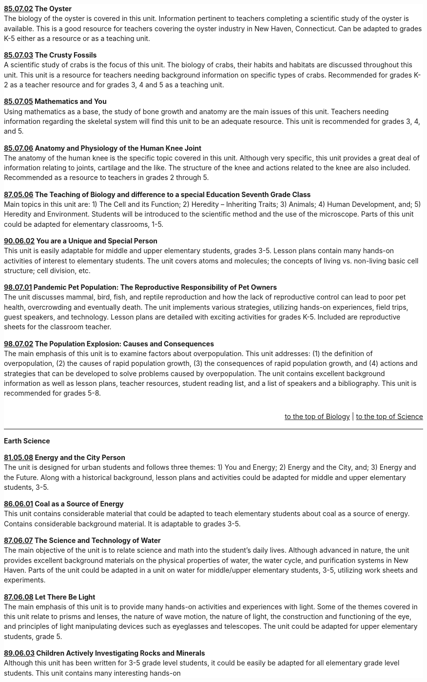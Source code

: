 </p><p><b><a href="../../guides/1985/7/85.07.02.x.html">85.07.02</a>	The Oyster</b> <br/>The biology of the oyster is covered in this unit. Information pertinent to teachers completing a scientific study of the oyster is available. This is a good resource for teachers covering the oyster industry in New Haven, Connecticut. Can be adapted to grades K-5 either as a resource or as a teaching unit. </p><p><b><a href="../../guides/1985/7/85.07.03.x.html">85.07.03</a>	The Crusty Fossils</b> <br/>A scientific study of crabs is the focus of this unit. The biology of crabs, their habits and habitats are discussed throughout this unit. This unit is a resource for teachers needing background information on specific types of crabs. Recommended for grades K-2 as a teacher resource and for grades 3, 4 and 5 as a teaching unit. </p><p><b><a href="../../guides/1985/7/85.07.05.x.html">85.07.05</a>	Mathematics and You</b> <br/>Using mathematics as a base, the study of bone growth and anatomy are the main issues of this unit. Teachers needing information regarding the skeletal system will find this unit to be an adequate resource. This unit is recommended for grades 3, 4, and 5. </p><p><b><a href="../../guides/1985/7/85.07.06.x.html">85.07.06</a>	Anatomy and Physiology of the Human Knee Joint</b> <br/>The anatomy of the human knee is the specific topic covered in this unit. Although very specific, this unit provides a great deal of information relating to joints, cartilage and the like. The structure of the knee and actions related to the knee are also included. Recommended as a resource to teachers in grades 2 through 5. </p><p><b><a href="../../guides/1987/5/87.05.06.x.html">87.05.06</a>	The Teaching of Biology and difference to a special Education Seventh Grade Class</b> <br/>Main topics in this unit are: 1) The Cell and its Function; 2) Heredity – Inheriting Traits; 3) Animals; 4) Human Development, and; 5) Heredity and Environment. Students will be introduced to the scientific method and the use of the microscope. Parts of this unit could be adapted for elementary classrooms, 1-5. </p><p><b><a href="../../guides/1990/6/90.06.02.x.html">90.06.02</a>	You are a Unique and Special Person</b> <br/>This unit is easily adaptable for middle and upper elementary students, grades 3-5. Lesson plans contain many hands-on activities of interest to elementary students. The unit covers atoms and molecules; the concepts of living vs. non-living basic cell structure; cell division, etc. </p><p><b><a href="../../guides/1998/7/98.07.01.x.html">98.07.01</a>	Pandemic Pet Population: The Reproductive Responsibility of Pet Owners</b> <br/>The unit discusses mammal, bird, fish, and reptile reproduction and how the lack of reproductive control can lead to poor pet health, overcrowding and eventually death. The unit implements various strategies, utilizing hands-on experiences, field trips, guest speakers, and technology. Lesson plans are detailed with exciting activities for grades K-5. Included are reproductive sheets for the classroom teacher. </p><p><b><a href="../../guides/1998/7/98.07.02.x.html">98.07.02</a>	The Population Explosion: Causes and Consequences</b> <br/>The main emphasis of this unit is to examine factors about overpopulation. This unit addresses: (1) the definition of overpopulation, (2) the causes of rapid population growth, (3) the consequences of rapid population growth, and (4) actions and strategies that can be developed to solve problems caused by overpopulation. The unit contains excellent background information as well as lesson plans, teacher resources, student reading list, and a list of speakers and a bibliography. This unit is recommended for grades 5-8. </p><table cellpadding="2">                 </table> <div align="right"><a href="#d">to the top of Biology</a> | <a href="#top">to the top of Science</a></div> <hr/> <p><a name="e"></a><b>Earth Science</b> </p><p><b><a href="../../guides/1981/5/81.05.08.x.html">81.05.08</a>	Energy and the City Person</b> <br/>The unit is designed for urban students and follows three themes: 1) You and Energy; 2) Energy and the City, and; 3) Energy and the Future. Along with a historical background, lesson plans and activities could be adapted for middle and upper elementary students, 3-5. </p><p><b><a href="../../guides/1986/6/86.06.01.x.html">86.06.01</a>	Coal as a Source of Energy</b> <br/>This unit contains considerable material that could be adapted to teach elementary students about coal as a source of energy. Contains considerable background material. It is adaptable to grades 3-5. </p><p><b><a href="../../guides/1987/6/87.06.07.x.html">87.06.07</a>	The Science and Technology of Water</b> <br/>The main objective of the unit is to relate science and math into the student’s daily lives. Although advanced in nature, the unit provides excellent background materials on the physical properties of water, the water cycle, and purification systems in New Haven. Parts of the unit could be adapted in a unit on water for middle/upper elementary students, 3-5, utilizing work sheets and experiments. </p><p><b><a href="../../guides/1987/6/87.06.08.x.html">87.06.08</a>	Let There Be Light</b> <br/>The main emphasis of this unit is to provide many hands-on activities and experiences with light. Some of the themes covered in this unit relate to prisms and lenses, the nature of wave motion, the nature of light, the construction and functioning of the eye, and principles of light manipulating devices such as eyeglasses and telescopes. The unit could be adapted for upper elementary students, grade 5. </p><p><b><a href="../../guides/1989/6/89.06.03.x.html">89.06.03</a>	Children Actively Investigating Rocks and Minerals</b> <br/>Although this unit has been written for 3-5 grade level students, it could be easily be adapted for all elementary grade level students. This unit contains many interesting hands-on